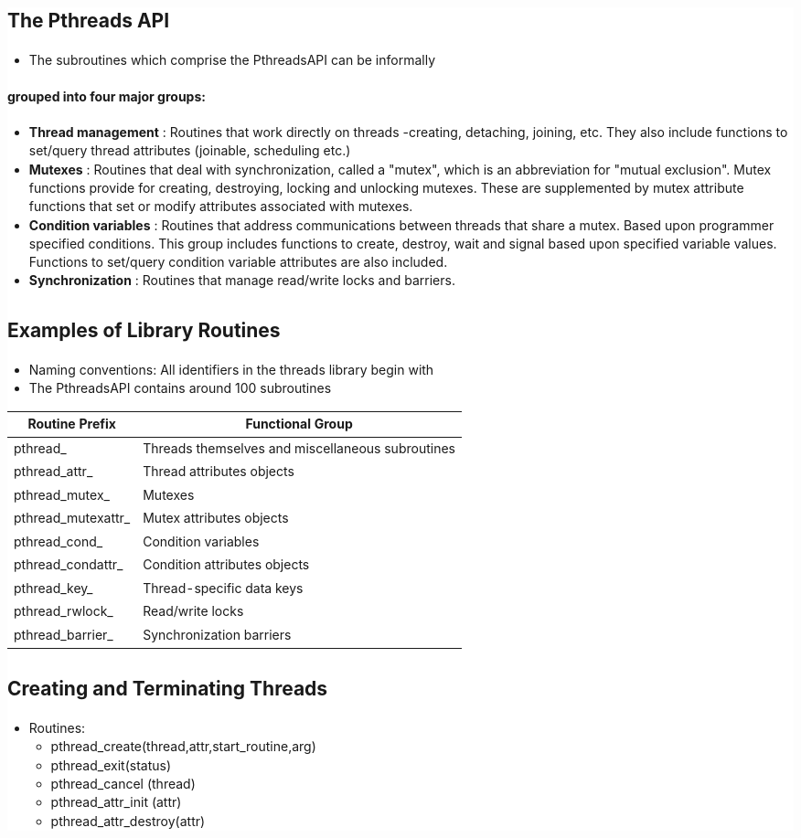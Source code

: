 
## The Pthreads API

- The subroutines which comprise the PthreadsAPI can be informally

#### grouped into four major groups:

- **Thread management** : Routines that work directly on threads -creating, detaching,
    joining, etc. They also include functions to set/query thread attributes (joinable,
    scheduling etc.)
- **Mutexes** : Routines that deal with synchronization, called a "mutex", which is an
    abbreviation for "mutual exclusion". Mutex functions provide for creating,
    destroying, locking and unlocking mutexes. These are supplemented by mutex
    attribute functions that set or modify attributes associated with mutexes.
- **Condition variables** : Routines that address communications between threads that
    share a mutex. Based upon programmer specified conditions. This group includes
    functions to create, destroy, wait and signal based upon specified variable values.
    Functions to set/query condition variable attributes are also included.
- **Synchronization** : Routines that manage read/write locks and barriers.


## Examples of Library Routines

- Naming conventions: All identifiers in the threads library begin with
- The PthreadsAPI contains around 100 subroutines

| Routine Prefix         | Functional Group                   |
|------------------------|-----------------------------------|
| pthread_               | Threads themselves and miscellaneous subroutines |
| pthread_attr_          | Thread attributes objects          |
| pthread_mutex_         | Mutexes                           |
| pthread_mutexattr_     | Mutex attributes objects           |
| pthread_cond_          | Condition variables                |
| pthread_condattr_      | Condition attributes objects       |
| pthread_key_           | Thread-specific data keys          |
| pthread_rwlock_        | Read/write locks                   |
| pthread_barrier_       | Synchronization barriers           |



## Creating and Terminating Threads

- Routines:
    - pthread_create(thread,attr,start_routine,arg)
    - pthread_exit(status)
    - pthread_cancel (thread)
    - pthread_attr_init (attr)
    - pthread_attr_destroy(attr)
